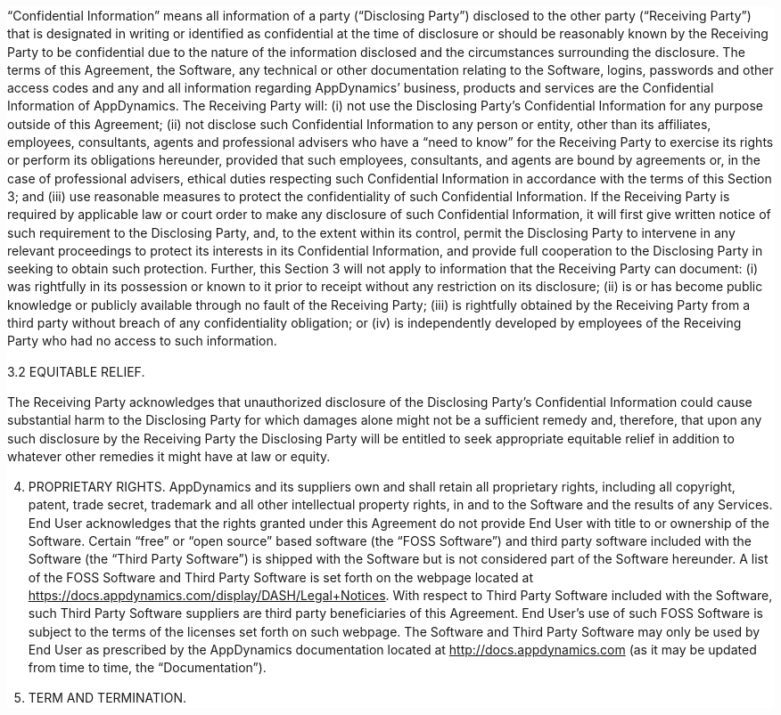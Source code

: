 “Confidential Information” means all information of a party (“Disclosing Party”) disclosed to the other party (“Receiving Party”) that is designated in writing or identified as confidential at the time of disclosure or should be reasonably known by the Receiving Party to be confidential due to the nature of the information disclosed and the circumstances surrounding the disclosure. The terms of this Agreement, the Software, any technical or other documentation relating to the Software, logins, passwords and other access codes and any and all information regarding AppDynamics’ business, products and services are the Confidential Information of AppDynamics.  The Receiving Party will: (i) not use the Disclosing Party’s Confidential Information for any purpose outside of this Agreement; (ii) not disclose such Confidential Information to any person or entity, other than its affiliates, employees, consultants, agents and professional advisers who have a “need to know” for the Receiving Party to exercise its rights or perform its obligations hereunder, provided that such employees, consultants, and agents are bound by agreements or, in the case of professional advisers, ethical duties respecting such Confidential Information in accordance with the terms of this Section 3; and (iii) use reasonable measures to protect the confidentiality of such Confidential Information.  If the Receiving Party is required by applicable law or court order to make any disclosure of such Confidential Information, it will first give written notice of such requirement to the Disclosing Party, and, to the extent within its control, permit the Disclosing Party to intervene in any relevant proceedings to protect its interests in its Confidential Information, and provide full cooperation to the Disclosing Party in seeking to obtain such protection.  Further, this Section 3 will not apply to information that the Receiving Party can document: (i) was rightfully in its possession or known to it prior to receipt without any restriction on its disclosure; (ii) is or has become public knowledge or publicly available through no fault of the Receiving Party; (iii) is rightfully obtained by the Receiving Party from a third party without breach of any confidentiality obligation; or (iv) is independently developed by employees of the Receiving Party who had no access to such information.

3.2 EQUITABLE RELIEF.

The Receiving Party acknowledges that unauthorized disclosure of the Disclosing Party’s Confidential Information could cause substantial harm to the Disclosing Party for which damages alone might not be a sufficient remedy and, therefore, that upon any such disclosure by the Receiving Party the Disclosing Party will be entitled to seek appropriate equitable relief in addition to whatever other remedies it might have at law or equity.

4. PROPRIETARY RIGHTS. AppDynamics and its suppliers own and shall retain all proprietary rights, including all copyright, patent, trade secret, trademark and all other intellectual property rights, in and to the Software and the results of any Services.  End User acknowledges that the rights granted under this Agreement do not provide End User with title to or ownership of the Software.  Certain “free” or “open source” based software (the “FOSS Software”) and third party software included with the Software (the “Third Party Software”) is shipped with the Software but is not considered part of the Software hereunder.  A list of the FOSS Software and Third Party Software is set forth on the webpage located at https://docs.appdynamics.com/display/DASH/Legal+Notices. With respect to Third Party Software included with the Software, such Third Party Software suppliers are third party beneficiaries of this Agreement. End User’s use of such FOSS Software is subject to the terms of the licenses set forth on such webpage. The Software and Third Party Software may only be used by End User as prescribed by the AppDynamics documentation located at http://docs.appdynamics.com (as it may be updated from time to time, the “Documentation”).

5. TERM AND TERMINATION.
